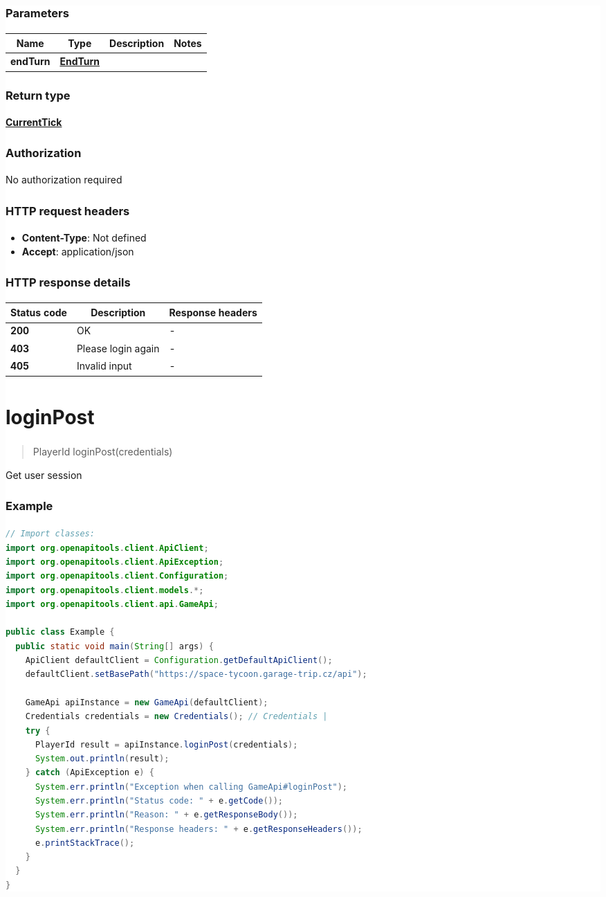 ### Parameters

Name | Type | Description  | Notes
------------- | ------------- | ------------- | -------------
 **endTurn** | [**EndTurn**](EndTurn.md)|  |

### Return type

[**CurrentTick**](CurrentTick.md)

### Authorization

No authorization required

### HTTP request headers

 - **Content-Type**: Not defined
 - **Accept**: application/json

### HTTP response details
| Status code | Description | Response headers |
|-------------|-------------|------------------|
**200** | OK |  -  |
**403** | Please login again |  -  |
**405** | Invalid input |  -  |

<a name="loginPost"></a>
# **loginPost**
> PlayerId loginPost(credentials)

Get user session

### Example
```java
// Import classes:
import org.openapitools.client.ApiClient;
import org.openapitools.client.ApiException;
import org.openapitools.client.Configuration;
import org.openapitools.client.models.*;
import org.openapitools.client.api.GameApi;

public class Example {
  public static void main(String[] args) {
    ApiClient defaultClient = Configuration.getDefaultApiClient();
    defaultClient.setBasePath("https://space-tycoon.garage-trip.cz/api");

    GameApi apiInstance = new GameApi(defaultClient);
    Credentials credentials = new Credentials(); // Credentials | 
    try {
      PlayerId result = apiInstance.loginPost(credentials);
      System.out.println(result);
    } catch (ApiException e) {
      System.err.println("Exception when calling GameApi#loginPost");
      System.err.println("Status code: " + e.getCode());
      System.err.println("Reason: " + e.getResponseBody());
      System.err.println("Response headers: " + e.getResponseHeaders());
      e.printStackTrace();
    }
  }
}
```
